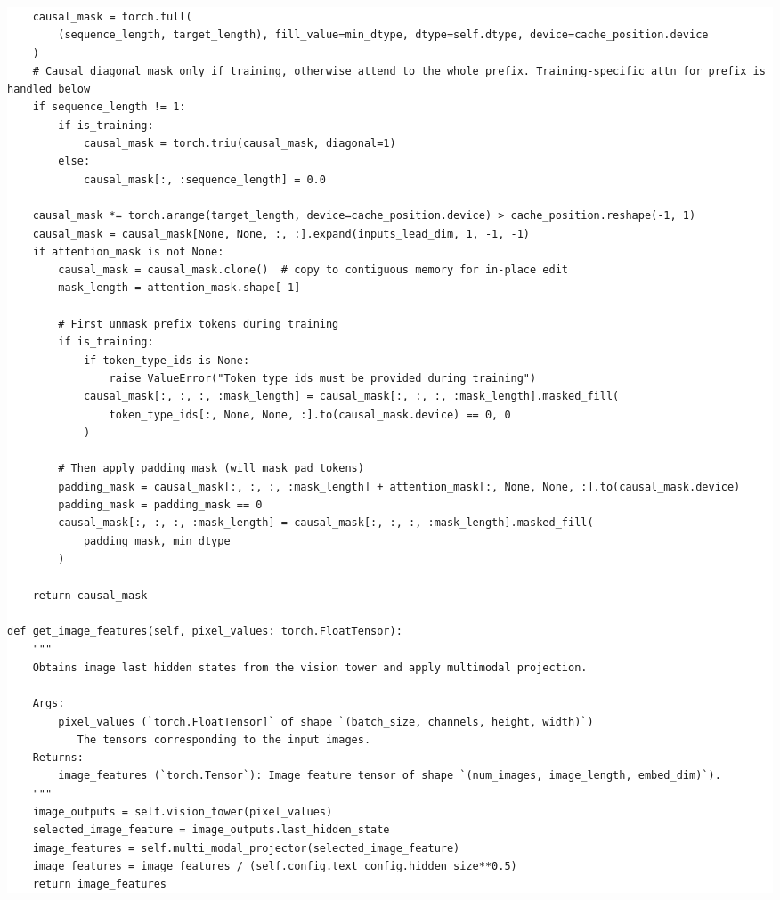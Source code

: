         causal_mask = torch.full(
            (sequence_length, target_length), fill_value=min_dtype, dtype=self.dtype, device=cache_position.device
        )
        # Causal diagonal mask only if training, otherwise attend to the whole prefix. Training-specific attn for prefix is handled below
        if sequence_length != 1:
            if is_training:
                causal_mask = torch.triu(causal_mask, diagonal=1)
            else:
                causal_mask[:, :sequence_length] = 0.0
    
        causal_mask *= torch.arange(target_length, device=cache_position.device) > cache_position.reshape(-1, 1)
        causal_mask = causal_mask[None, None, :, :].expand(inputs_lead_dim, 1, -1, -1)
        if attention_mask is not None:
            causal_mask = causal_mask.clone()  # copy to contiguous memory for in-place edit
            mask_length = attention_mask.shape[-1]
    
            # First unmask prefix tokens during training
            if is_training:
                if token_type_ids is None:
                    raise ValueError("Token type ids must be provided during training")
                causal_mask[:, :, :, :mask_length] = causal_mask[:, :, :, :mask_length].masked_fill(
                    token_type_ids[:, None, None, :].to(causal_mask.device) == 0, 0
                )
    
            # Then apply padding mask (will mask pad tokens)
            padding_mask = causal_mask[:, :, :, :mask_length] + attention_mask[:, None, None, :].to(causal_mask.device)
            padding_mask = padding_mask == 0
            causal_mask[:, :, :, :mask_length] = causal_mask[:, :, :, :mask_length].masked_fill(
                padding_mask, min_dtype
            )
    
        return causal_mask
    
    def get_image_features(self, pixel_values: torch.FloatTensor):
        """
        Obtains image last hidden states from the vision tower and apply multimodal projection.
    
        Args:
            pixel_values (`torch.FloatTensor]` of shape `(batch_size, channels, height, width)`)
               The tensors corresponding to the input images.
        Returns:
            image_features (`torch.Tensor`): Image feature tensor of shape `(num_images, image_length, embed_dim)`).
        """
        image_outputs = self.vision_tower(pixel_values)
        selected_image_feature = image_outputs.last_hidden_state
        image_features = self.multi_modal_projector(selected_image_feature)
        image_features = image_features / (self.config.text_config.hidden_size**0.5)
        return image_features
    